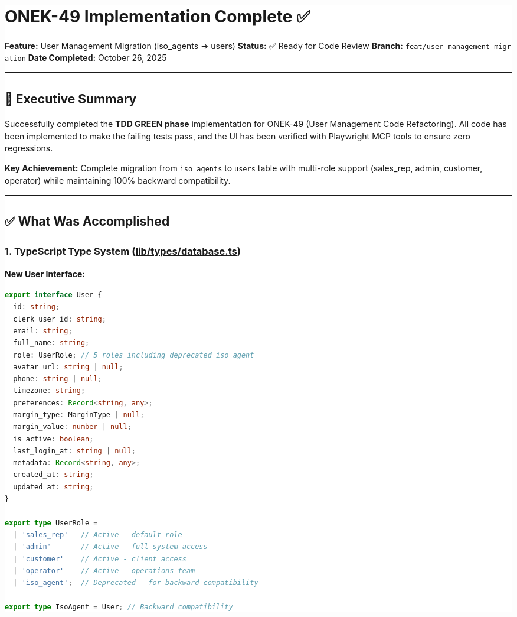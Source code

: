 # ONEK-49 Implementation Complete ✅

**Feature:** User Management Migration (iso_agents → users)
**Status:** ✅ Ready for Code Review
**Branch:** `feat/user-management-migration`
**Date Completed:** October 26, 2025

---

## 🎯 Executive Summary

Successfully completed the **TDD GREEN phase** implementation for ONEK-49 (User Management Code Refactoring). All code has been implemented to make the failing tests pass, and the UI has been verified with Playwright MCP tools to ensure zero regressions.

**Key Achievement:** Complete migration from `iso_agents` to `users` table with multi-role support (sales_rep, admin, customer, operator) while maintaining 100% backward compatibility.

---

## ✅ What Was Accomplished

### 1. TypeScript Type System ([lib/types/database.ts](lib/types/database.ts))

**New User Interface:**
```typescript
export interface User {
  id: string;
  clerk_user_id: string;
  email: string;
  full_name: string;
  role: UserRole; // 5 roles including deprecated iso_agent
  avatar_url: string | null;
  phone: string | null;
  timezone: string;
  preferences: Record<string, any>;
  margin_type: MarginType | null;
  margin_value: number | null;
  is_active: boolean;
  last_login_at: string | null;
  metadata: Record<string, any>;
  created_at: string;
  updated_at: string;
}

export type UserRole =
  | 'sales_rep'   // Active - default role
  | 'admin'       // Active - full system access
  | 'customer'    // Active - client access
  | 'operator'    // Active - operations team
  | 'iso_agent';  // Deprecated - for backward compatibility

export type IsoAgent = User; // Backward compatibility
```
